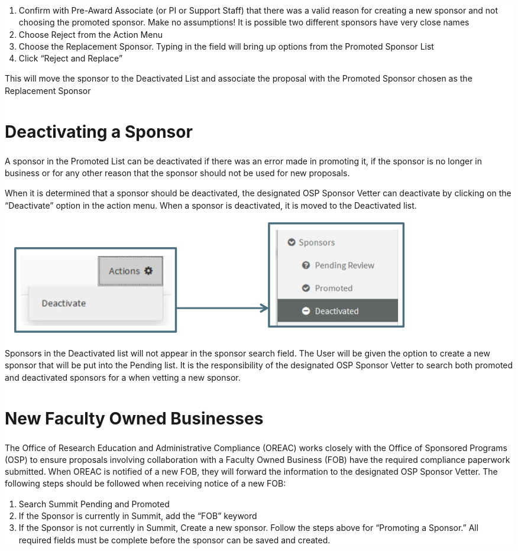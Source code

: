 1. Confirm with Pre-Award Associate (or PI or Support Staff) that there was a valid reason for creating a new sponsor and not choosing the promoted sponsor.  Make no assumptions!  It is possible two different sponsors have very close names
2. Choose Reject from the Action Menu
3. Choose the Replacement Sponsor.  Typing in the field will bring up options from the Promoted Sponsor List
4. Click “Reject and Replace”

This will move the sponsor to the Deactivated List and associate the proposal with the Promoted Sponsor chosen as the Replacement Sponsor

# Deactivating a Sponsor
A sponsor in the Promoted List can be deactivated if there was an error made in promoting it, if the sponsor is no longer in business or for any other reason that the sponsor should not be used for new proposals.  

When it is determined that a sponsor should be deactivated, the designated OSP Sponsor Vetter can deactivate by clicking on the “Deactivate” option in the action menu.  When a sponsor is deactivated, it is moved to the Deactivated list.

![Deactivating a Sponsor](../images/management/ManSpo_Deactivating.jpg)

Sponsors in the Deactivated list will not appear in the sponsor search field.  The User will be given the option to create a new sponsor that will be put into the Pending list.  It is the responsibility of the designated OSP Sponsor Vetter to search both promoted and deactivated sponsors for a when vetting a new sponsor.

# New Faculty Owned Businesses
The Office of Research Education and Administrative Compliance (OREAC) works closely with the Office of Sponsored Programs (OSP) to ensure proposals involving collaboration with a Faculty Owned Business (FOB) have the required compliance paperwork submitted.  When OREAC is notified of a new FOB, they will forward the information to the designated OSP Sponsor Vetter.   The following steps should be followed when receiving notice of a new FOB:

1. Search Summit Pending and Promoted
2. If the Sponsor is currently in Summit, add the “FOB” keyword
3. If the Sponsor is not currently in Summit, Create a new sponsor.  Follow the steps above for “Promoting a Sponsor.”   All required fields must be complete before the sponsor can be saved and created.
